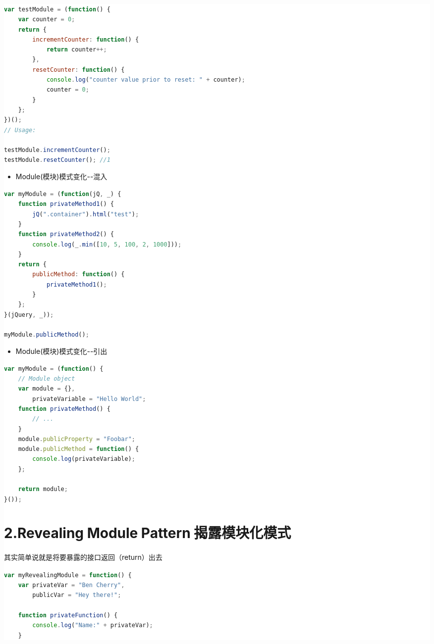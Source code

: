 ```javascript
var testModule = (function() {
    var counter = 0;
    return {
        incrementCounter: function() {
            return counter++;
        },
        resetCounter: function() {
            console.log("counter value prior to reset: " + counter);
            counter = 0;
        }
    };
})();
// Usage:

testModule.incrementCounter();
testModule.resetCounter(); //1
```
- Module(模块)模式变化--混入

```javascript
var myModule = (function(jQ, _) {
    function privateMethod1() {
        jQ(".container").html("test");
    }
    function privateMethod2() {
        console.log(_.min([10, 5, 100, 2, 1000]));
    }
    return {
        publicMethod: function() {
            privateMethod1();
        }
    };
}(jQuery, _));

myModule.publicMethod();
```
- Module(模块)模式变化--引出
```javascript
var myModule = (function() {
    // Module object
    var module = {},
        privateVariable = "Hello World";
    function privateMethod() {
        // ...
    }
    module.publicProperty = "Foobar";
    module.publicMethod = function() {
        console.log(privateVariable);
    };

    return module;
}());
```
# 2.Revealing Module Pattern 揭露模块化模式
其实简单说就是将要暴露的接口返回（return）出去
```javascript
var myRevealingModule = function() {
    var privateVar = "Ben Cherry",
        publicVar = "Hey there!";

    function privateFunction() {
        console.log("Name:" + privateVar);
    }
```